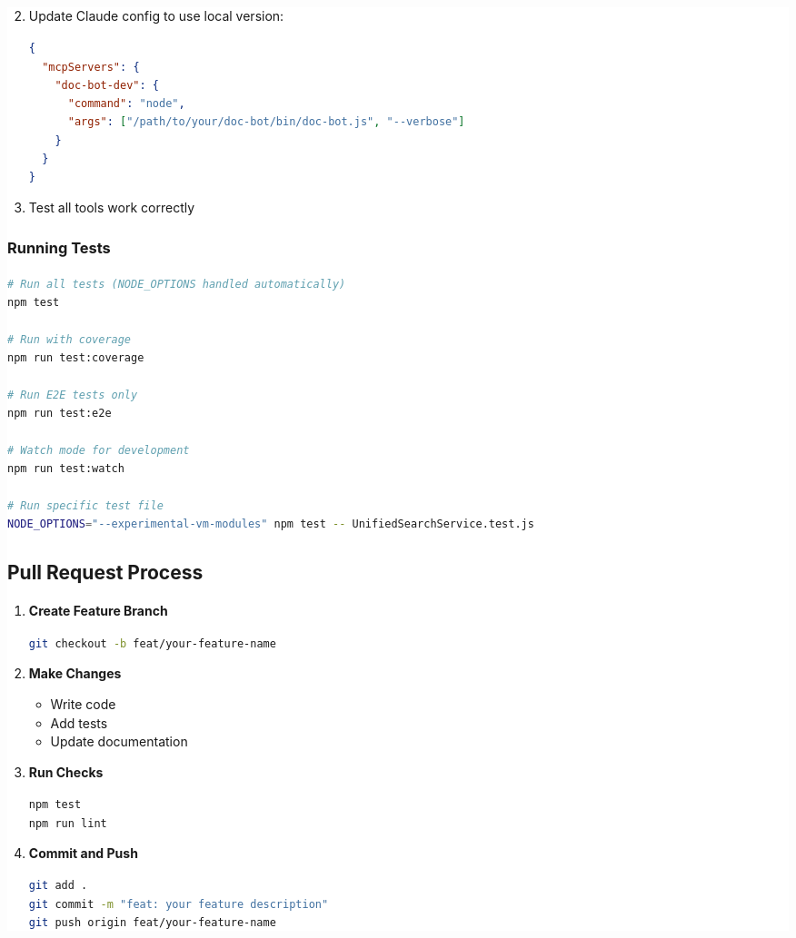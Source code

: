 2. Update Claude config to use local version:
   ```json
   {
     "mcpServers": {
       "doc-bot-dev": {
         "command": "node",
         "args": ["/path/to/your/doc-bot/bin/doc-bot.js", "--verbose"]
       }
     }
   }
   ```

3. Test all tools work correctly

### Running Tests

```bash
# Run all tests (NODE_OPTIONS handled automatically)
npm test

# Run with coverage
npm run test:coverage

# Run E2E tests only
npm run test:e2e

# Watch mode for development
npm run test:watch

# Run specific test file
NODE_OPTIONS="--experimental-vm-modules" npm test -- UnifiedSearchService.test.js
```

## Pull Request Process

1. **Create Feature Branch**
   ```bash
   git checkout -b feat/your-feature-name
   ```

2. **Make Changes**
   - Write code
   - Add tests
   - Update documentation

3. **Run Checks**
   ```bash
   npm test
   npm run lint
   ```

4. **Commit and Push**
   ```bash
   git add .
   git commit -m "feat: your feature description"
   git push origin feat/your-feature-name
   ```

